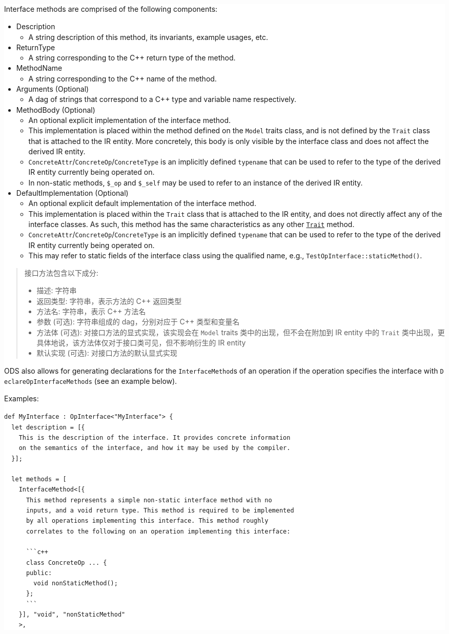 Interface methods are comprised of the following components:

- Description
    - A string description of this method, its invariants, example usages, etc.
- ReturnType
    - A string corresponding to the C++ return type of the method.
- MethodName
    - A string corresponding to the C++ name of the method.
- Arguments (Optional)
    - A dag of strings that correspond to a C++ type and variable name respectively.
- MethodBody (Optional)
    - An optional explicit implementation of the interface method.
    - This implementation is placed within the method defined on the `Model` traits class, and is not defined by the `Trait` class that is attached to the IR entity. More concretely, this body is only visible by the interface class and does not affect the derived IR entity.
    - `ConcreteAttr`/`ConcreteOp`/`ConcreteType` is an implicitly defined `typename` that can be used to refer to the type of the derived IR entity currently being operated on.
    - In non-static methods, `$_op` and `$_self` may be used to refer to an instance of the derived IR entity.
- DefaultImplementation (Optional)
    - An optional explicit default implementation of the interface method.
    - This implementation is placed within the `Trait` class that is attached to the IR entity, and does not directly affect any of the interface classes. As such, this method has the same characteristics as any other [`Trait`](https://mlir.llvm.org/docs/Traits/) method.
    - `ConcreteAttr`/`ConcreteOp`/`ConcreteType` is an implicitly defined `typename` that can be used to refer to the type of the derived IR entity currently being operated on.
    - This may refer to static fields of the interface class using the qualified name, e.g., `TestOpInterface::staticMethod()`.

>  接口方法包含以下成分:
>  - 描述: 字符串
>  - 返回类型: 字符串，表示方法的 C++ 返回类型
>  - 方法名: 字符串，表示 C++ 方法名
>  - 参数 (可选): 字符串组成的 dag，分别对应于 C++ 类型和变量名
>  - 方法体 (可选): 对接口方法的显式实现，该实现会在 `Model` traits 类中的出现，但不会在附加到 IR entity 中的 `Trait` 类中出现，更具体地说，该方法体仅对于接口类可见，但不影响衍生的 IR entity
>  - 默认实现 (可选): 对接口方法的默认显式实现

ODS also allows for generating declarations for the `InterfaceMethod`s of an operation if the operation specifies the interface with `DeclareOpInterfaceMethods` (see an example below).

Examples:

```tablegen
def MyInterface : OpInterface<"MyInterface"> {
  let description = [{
    This is the description of the interface. It provides concrete information
    on the semantics of the interface, and how it may be used by the compiler.
  }];

  let methods = [
    InterfaceMethod<[{
      This method represents a simple non-static interface method with no
      inputs, and a void return type. This method is required to be implemented
      by all operations implementing this interface. This method roughly
      correlates to the following on an operation implementing this interface:

      ```c++
      class ConcreteOp ... {
      public:
        void nonStaticMethod();
      };
      ```
    }], "void", "nonStaticMethod"
    >,

```